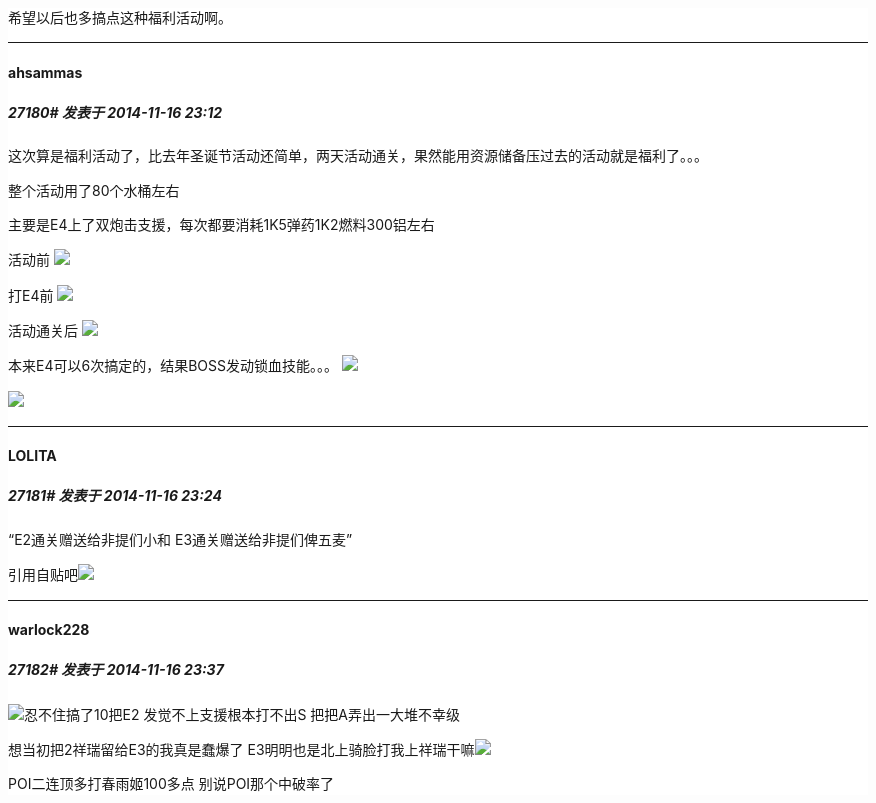 希望以后也多搞点这种福利活动啊。


*****

####  ahsammas  
##### 27180#       发表于 2014-11-16 23:12


这次算是福利活动了，比去年圣诞节活动还简单，两天活动通关，果然能用资源储备压过去的活动就是福利了。。。

整个活动用了80个水桶左右

主要是E4上了双炮击支援，每次都要消耗1K5弹药1K2燃料300铝左右


活动前
<img src="http://ww4.sinaimg.cn/mw690/5d28cc6dgw1emd8hanbm6j204m01za9y.jpg" referrerpolicy="no-referrer">


打E4前
<img src="http://ww4.sinaimg.cn/mw690/5d28cc6dgw1emd8fafrbhj204k01v3ye.jpg" referrerpolicy="no-referrer">


活动通关后
<img src="http://ww1.sinaimg.cn/mw690/5d28cc6dgw1emd8fb2ey1j204l01v746.jpg" referrerpolicy="no-referrer">


本来E4可以6次搞定的，结果BOSS发动锁血技能。。。
<img src="http://ww2.sinaimg.cn/mw690/5d28cc6dgw1emd8f3lxmej20m80dc0vn.jpg" referrerpolicy="no-referrer">

<img src="http://ww3.sinaimg.cn/mw690/5d28cc6dgw1emd8f9fj79j20m80dctc6.jpg" referrerpolicy="no-referrer">


*****

####  LOLITA  
##### 27181#       发表于 2014-11-16 23:24


“E2通关赠送给非提们小和 E3通关赠送给非提们俾五麦”

引用自贴吧<img src="https://static.saraba1st.com/image/smiley/face/100.gif" referrerpolicy="no-referrer">


*****

####  warlock228  
##### 27182#       发表于 2014-11-16 23:37


<img src="https://static.saraba1st.com/image/smiley/face/149.gif" referrerpolicy="no-referrer">忍不住搞了10把E2 发觉不上支援根本打不出S 把把A弄出一大堆不幸级

想当初把2祥瑞留给E3的我真是蠢爆了 E3明明也是北上骑脸打我上祥瑞干嘛<img src="https://static.saraba1st.com/image/smiley/face/149.gif" referrerpolicy="no-referrer">

POI二连顶多打春雨姬100多点 别说POI那个中破率了
